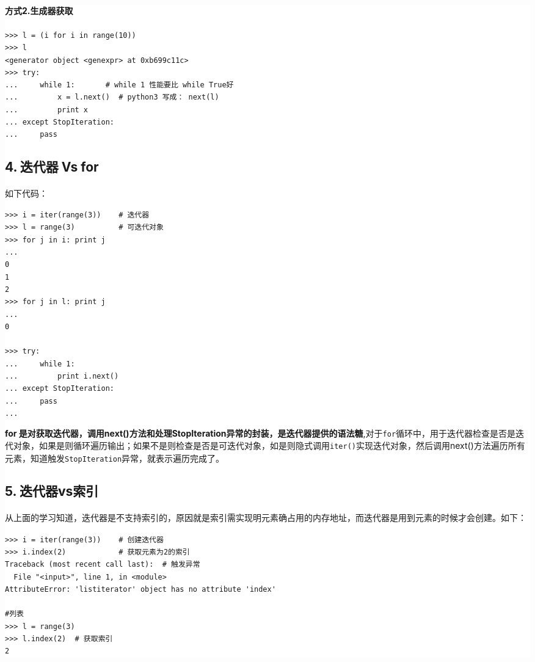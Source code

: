 <h4>方式2.生成器获取</h4>

<pre><code>&gt;&gt;&gt; l = (i for i in range(10))
&gt;&gt;&gt; l
&lt;generator object &lt;genexpr&gt; at 0xb699c11c&gt;
&gt;&gt;&gt; try:
...     while 1:       # while 1 性能要比 while True好
...         x = l.next()  # python3 写成： next(l)
...         print x
... except StopIteration:
...     pass
</code></pre>

<h2>4. 迭代器 Vs for</h2>

<p>如下代码：</p>

<pre><code>&gt;&gt;&gt; i = iter(range(3))    # 迭代器
&gt;&gt;&gt; l = range(3)          # 可迭代对象
&gt;&gt;&gt; for j in i: print j
... 
0
1
2
&gt;&gt;&gt; for j in l: print j
... 
0

&gt;&gt;&gt; try:
...     while 1:
...         print i.next()
... except StopIteration:
...     pass
... 
</code></pre>

<p><strong>for 是对获取迭代器，调用next()方法和处理StopIteration异常的封装，是迭代器提供的语法糖</strong>,对于<code>for</code>循环中，用于迭代器检查是否是迭代对象，如果是则循环遍历输出；如果不是则检查是否是可迭代对象，如是则隐式调用<code>iter()</code>实现迭代对象，然后调用next()方法遍历所有元素，知道触发<code>StopIteration</code>异常，就表示遍历完成了。</p>

<h2>5. 迭代器vs索引</h2>

<p>从上面的学习知道，迭代器是不支持索引的，原因就是索引需实现明元素确占用的内存地址，而迭代器是用到元素的时候才会创建。如下：</p>

<pre><code>&gt;&gt;&gt; i = iter(range(3))    # 创建迭代器
&gt;&gt;&gt; i.index(2)            # 获取元素为2的索引
Traceback (most recent call last):  # 触发异常
  File "&lt;input&gt;", line 1, in &lt;module&gt;
AttributeError: 'listiterator' object has no attribute 'index'

#列表
&gt;&gt;&gt; l = range(3)
&gt;&gt;&gt; l.index(2)  # 获取索引
2     
</code></pre>
